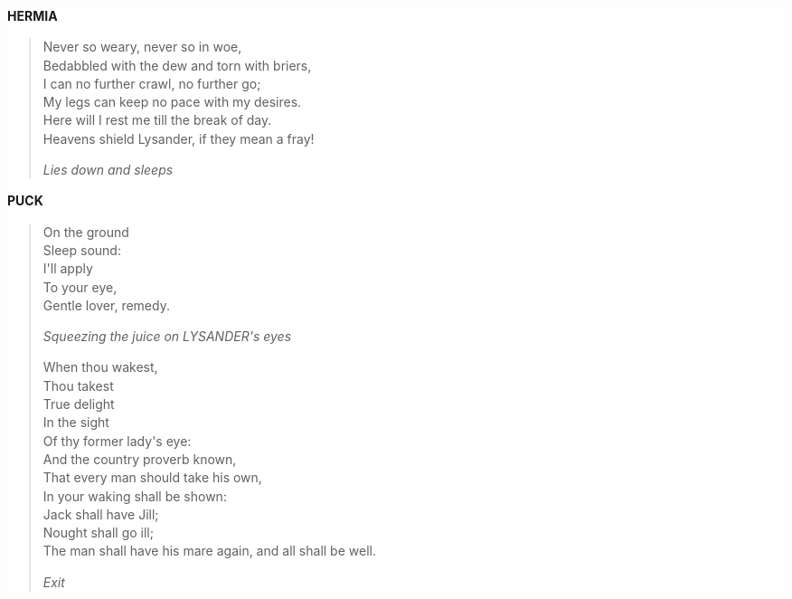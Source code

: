 <span id="speech111">**HERMIA**</span>

> <span id="3.2.465">Never so weary, never so in woe,</span>  
> <span id="3.2.466">Bedabbled with the dew and torn with
> briers,</span>  
> <span id="3.2.467">I can no further crawl, no further go;</span>  
> <span id="3.2.468">My legs can keep no pace with my desires.</span>  
> <span id="3.2.469">Here will I rest me till the break of day.</span>  
> <span id="3.2.470">Heavens shield Lysander, if they mean a
> fray!</span>  
>
> *Lies down and sleeps*

<span id="speech112">**PUCK**</span>

> <span id="3.2.471">On the ground</span>  
> <span id="3.2.472">Sleep sound:</span>  
> <span id="3.2.473">I'll apply</span>  
> <span id="3.2.474">To your eye,</span>  
> <span id="3.2.475">Gentle lover, remedy.</span>  
>
> *Squeezing the juice on LYSANDER's eyes*
>
> <span id="3.2.476">When thou wakest,</span>  
> <span id="3.2.477">Thou takest</span>  
> <span id="3.2.478">True delight</span>  
> <span id="3.2.479">In the sight</span>  
> <span id="3.2.480">Of thy former lady's eye:</span>  
> <span id="3.2.481">And the country proverb known,</span>  
> <span id="3.2.482">That every man should take his own,</span>  
> <span id="3.2.483">In your waking shall be shown:</span>  
> <span id="3.2.484">Jack shall have Jill;</span>  
> <span id="3.2.485">Nought shall go ill;</span>  
> <span id="3.2.486">The man shall have his mare again, and all shall be
> well.</span>  
>
> *Exit*
